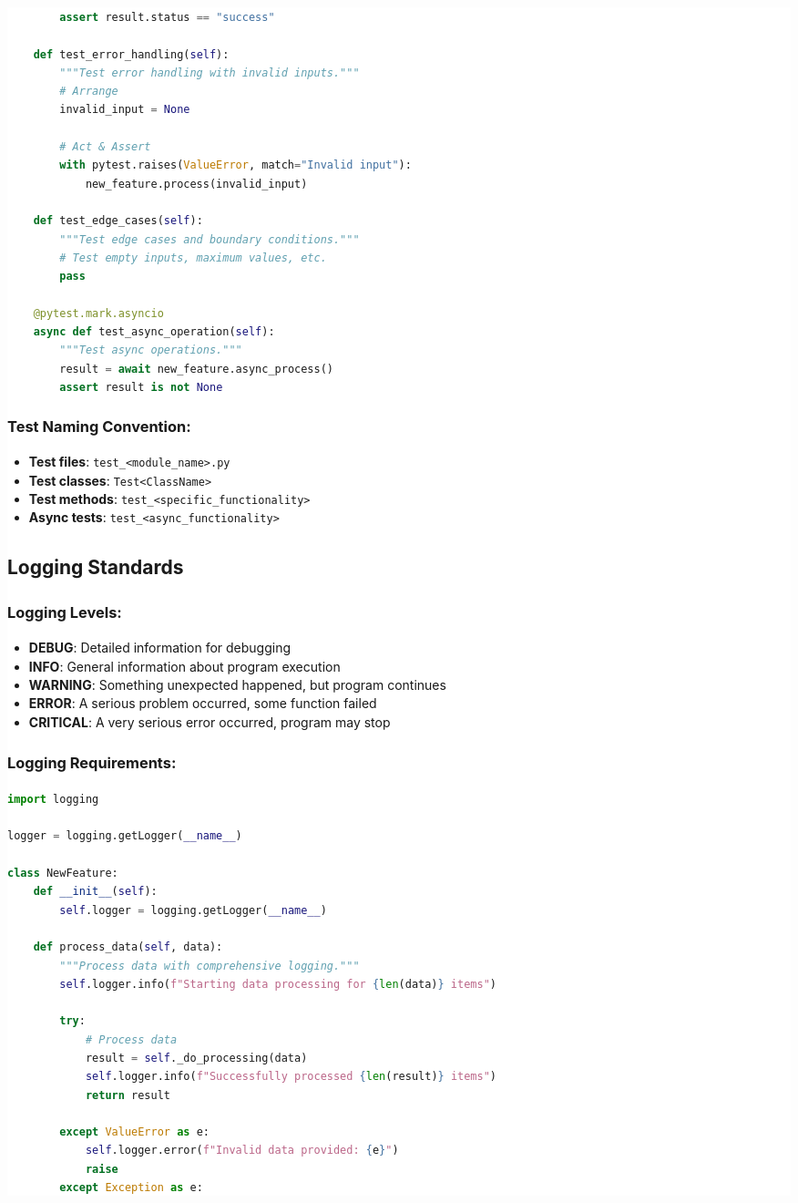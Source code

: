 ```python
        assert result.status == "success"
    
    def test_error_handling(self):
        """Test error handling with invalid inputs."""
        # Arrange
        invalid_input = None
        
        # Act & Assert
        with pytest.raises(ValueError, match="Invalid input"):
            new_feature.process(invalid_input)
    
    def test_edge_cases(self):
        """Test edge cases and boundary conditions."""
        # Test empty inputs, maximum values, etc.
        pass
    
    @pytest.mark.asyncio
    async def test_async_operation(self):
        """Test async operations."""
        result = await new_feature.async_process()
        assert result is not None
```

### Test Naming Convention:
- **Test files**: `test_<module_name>.py`
- **Test classes**: `Test<ClassName>`
- **Test methods**: `test_<specific_functionality>`
- **Async tests**: `test_<async_functionality>`

## Logging Standards

### Logging Levels:
- **DEBUG**: Detailed information for debugging
- **INFO**: General information about program execution
- **WARNING**: Something unexpected happened, but program continues
- **ERROR**: A serious problem occurred, some function failed
- **CRITICAL**: A very serious error occurred, program may stop

### Logging Requirements:
```python
import logging

logger = logging.getLogger(__name__)

class NewFeature:
    def __init__(self):
        self.logger = logging.getLogger(__name__)
    
    def process_data(self, data):
        """Process data with comprehensive logging."""
        self.logger.info(f"Starting data processing for {len(data)} items")
        
        try:
            # Process data
            result = self._do_processing(data)
            self.logger.info(f"Successfully processed {len(result)} items")
            return result
            
        except ValueError as e:
            self.logger.error(f"Invalid data provided: {e}")
            raise
        except Exception as e:
```